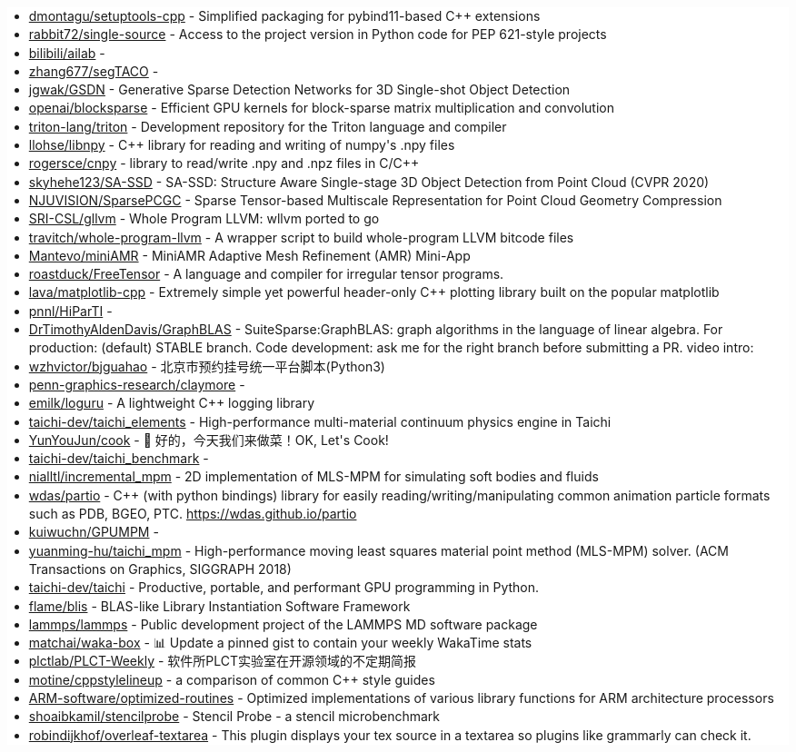 - [dmontagu/setuptools-cpp](https://github.com/dmontagu/setuptools-cpp) - Simplified packaging for pybind11-based C++ extensions
- [rabbit72/single-source](https://github.com/rabbit72/single-source) - Access to the project version in Python code for PEP 621-style projects
- [bilibili/ailab](https://github.com/bilibili/ailab) - 
- [zhang677/segTACO](https://github.com/zhang677/segTACO) - 
- [jgwak/GSDN](https://github.com/jgwak/GSDN) - Generative Sparse Detection Networks for 3D Single-shot Object Detection
- [openai/blocksparse](https://github.com/openai/blocksparse) - Efficient GPU kernels for block-sparse matrix multiplication and convolution
- [triton-lang/triton](https://github.com/triton-lang/triton) - Development repository for the Triton language and compiler
- [llohse/libnpy](https://github.com/llohse/libnpy) - C++ library for reading and writing of numpy's .npy files
- [rogersce/cnpy](https://github.com/rogersce/cnpy) - library to read/write .npy and .npz files in C/C++
- [skyhehe123/SA-SSD](https://github.com/skyhehe123/SA-SSD) - SA-SSD: Structure Aware Single-stage 3D Object Detection from Point Cloud (CVPR 2020)
- [NJUVISION/SparsePCGC](https://github.com/NJUVISION/SparsePCGC) - Sparse Tensor-based Multiscale Representation for Point Cloud Geometry Compression
- [SRI-CSL/gllvm](https://github.com/SRI-CSL/gllvm) - Whole Program LLVM: wllvm ported to go
- [travitch/whole-program-llvm](https://github.com/travitch/whole-program-llvm) - A wrapper script to build whole-program LLVM bitcode files
- [Mantevo/miniAMR](https://github.com/Mantevo/miniAMR) - MiniAMR Adaptive Mesh Refinement (AMR) Mini-App
- [roastduck/FreeTensor](https://github.com/roastduck/FreeTensor) - A language and compiler for irregular tensor programs.
- [lava/matplotlib-cpp](https://github.com/lava/matplotlib-cpp) - Extremely simple yet powerful header-only C++ plotting library built on the popular matplotlib
- [pnnl/HiParTI](https://github.com/pnnl/HiParTI) - 
- [DrTimothyAldenDavis/GraphBLAS](https://github.com/DrTimothyAldenDavis/GraphBLAS) - SuiteSparse:GraphBLAS: graph algorithms in the language of linear algebra.  For production: (default) STABLE branch.  Code development: ask me for the right branch before submitting a PR. video intro:
- [wzhvictor/bjguahao](https://github.com/wzhvictor/bjguahao) - 北京市预约挂号统一平台脚本(Python3)
- [penn-graphics-research/claymore](https://github.com/penn-graphics-research/claymore) - 
- [emilk/loguru](https://github.com/emilk/loguru) - A lightweight C++ logging library
- [taichi-dev/taichi_elements](https://github.com/taichi-dev/taichi_elements) - High-performance multi-material continuum physics engine in Taichi
- [YunYouJun/cook](https://github.com/YunYouJun/cook) - 🍲 好的，今天我们来做菜！OK, Let's Cook!
- [taichi-dev/taichi_benchmark](https://github.com/taichi-dev/taichi_benchmark) - 
- [nialltl/incremental_mpm](https://github.com/nialltl/incremental_mpm) - 2D implementation of MLS-MPM for simulating soft bodies and fluids
- [wdas/partio](https://github.com/wdas/partio) - C++ (with python bindings) library for easily reading/writing/manipulating common animation particle formats such as PDB, BGEO, PTC. https://wdas.github.io/partio
- [kuiwuchn/GPUMPM](https://github.com/kuiwuchn/GPUMPM) - 
- [yuanming-hu/taichi_mpm](https://github.com/yuanming-hu/taichi_mpm) - High-performance moving least squares material point method (MLS-MPM) solver. (ACM Transactions on Graphics, SIGGRAPH 2018)
- [taichi-dev/taichi](https://github.com/taichi-dev/taichi) - Productive, portable, and performant GPU programming in Python.
- [flame/blis](https://github.com/flame/blis) - BLAS-like Library Instantiation Software Framework
- [lammps/lammps](https://github.com/lammps/lammps) - Public development project of the LAMMPS MD software package
- [matchai/waka-box](https://github.com/matchai/waka-box) - 📊 Update a pinned gist to contain your weekly WakaTime stats
- [plctlab/PLCT-Weekly](https://github.com/plctlab/PLCT-Weekly) - 软件所PLCT实验室在开源领域的不定期简报
- [motine/cppstylelineup](https://github.com/motine/cppstylelineup) - a comparison of common C++ style guides
- [ARM-software/optimized-routines](https://github.com/ARM-software/optimized-routines) - Optimized implementations of various library functions for ARM architecture processors
- [shoaibkamil/stencilprobe](https://github.com/shoaibkamil/stencilprobe) - Stencil Probe - a stencil microbenchmark
- [robindijkhof/overleaf-textarea](https://github.com/robindijkhof/overleaf-textarea) - This plugin displays your tex source in a textarea so plugins like grammarly can check it.
